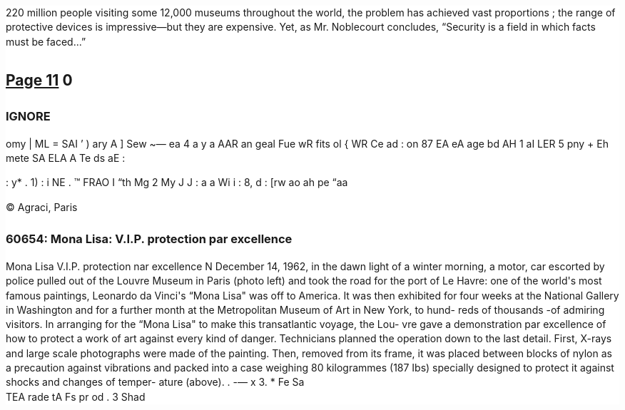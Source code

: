 220 million people visiting some 12,000 museums throughout 
the world, the problem has achieved vast proportions ; the 
range of protective devices is impressive—but they are 
expensive. Yet, as Mr. Noblecourt concludes, “Security 
is a field in which facts must be faced...”

## [Page 11](https://demo.humlab.umu.se/courier/078211engo.pdf#page=11) 0

### IGNORE

omy | ML = 
SAI ’ ) ary A ] Sew ~— ea 4 a y 
a AAR an geal 
Fue wR fits ol { WR Ce ad : 
on 87 EA eA age bd AH 1 aI LER 5 pny + 
Eh mete SA ELA A Te ds aE : 
  
   
 
    
  
     
     
    
        
: y* . 1) : i NE . ™ FRAO I “th Mg 2 My J J : a 
a Wi i : 8, d : 
[rw ao ah pe “aa 
         
© Agraci, Paris 


### 60654: Mona Lisa: V.I.P. protection par excellence

Mona Lisa 
V.I.P. protection 
nar excellence 
N December 14, 1962, in the dawn 
light of a winter morning, a motor, 
car escorted by police pulled out 
of the Louvre Museum in Paris (photo 
left) and took the road for the port 
of Le Havre: one of the world's most 
famous paintings, Leonardo da Vinci's 
“Mona Lisa" was off to America. It was 
then exhibited for four weeks at the 
National Gallery in Washington and for 
a further month at the Metropolitan 
Museum of Art in New York, to hund- 
reds of thousands -of admiring visitors. 
In arranging for the “Mona Lisa" to 
make this transatlantic voyage, the Lou- 
vre gave a demonstration par excellence 
of how to protect a work of art against 
every kind of danger. Technicians 
planned the operation down to the last 
detail. First, X-rays and large scale 
photographs were made of the painting. 
Then, removed from its frame, it was 
placed between blocks of nylon as a 
precaution against vibrations and packed 
into a case weighing 80 kilogrammes 
(187 Ibs) specially designed to protect it 
against shocks and changes of temper- 
ature (above). 
. -— x 3. * Fe Sa  
TEA rade tA Fs pr od . 3 Shad 